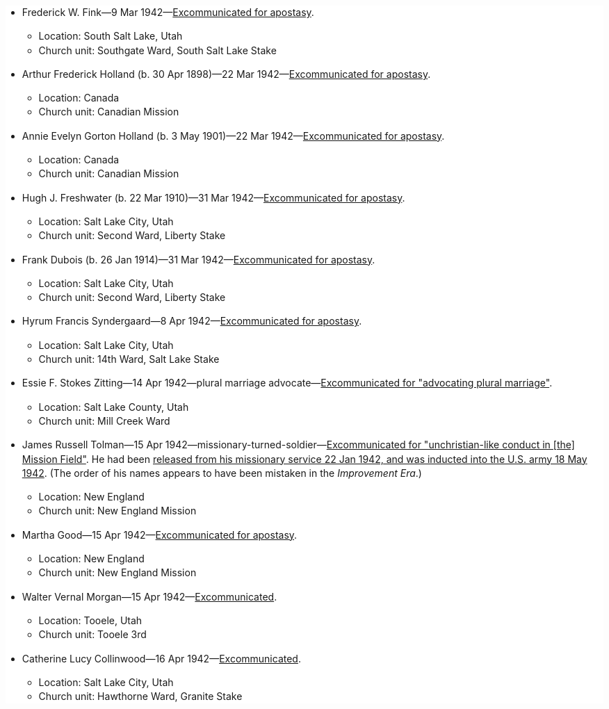* Frederick W. Fink—9 Mar 1942—[Excommunicated for apostasy](https://archive.org/details/improvementera4506unse/page/n31).
  - Location: South Salt Lake, Utah
  - Church unit: Southgate Ward, South Salt Lake Stake

* Arthur Frederick Holland (b. 30 Apr 1898)—22 Mar 1942—[Excommunicated for apostasy](https://archive.org/details/improvementera4507unse/page/n41).
  - Location: Canada
  - Church unit: Canadian Mission

* Annie Evelyn Gorton Holland (b. 3 May 1901)—22 Mar 1942—[Excommunicated for apostasy](https://archive.org/details/improvementera4507unse/page/n41).
  - Location: Canada
  - Church unit: Canadian Mission

* Hugh J. Freshwater (b. 22 Mar 1910)—31 Mar 1942—[Excommunicated for apostasy](https://archive.org/details/improvementera4507unse/page/n31).
  - Location: Salt Lake City, Utah
  - Church unit: Second Ward, Liberty Stake

* Frank Dubois (b. 26 Jan 1914)—31 Mar 1942—[Excommunicated for apostasy](https://archive.org/details/improvementera4507unse/page/n31).
  - Location: Salt Lake City, Utah
  - Church unit: Second Ward, Liberty Stake

* Hyrum Francis Syndergaard—8 Apr 1942—[Excommunicated for apostasy](https://archive.org/details/improvementera4506unse/page/n31).
  - Location: Salt Lake City, Utah
  - Church unit: 14th Ward, Salt Lake Stake

* Essie F. Stokes Zitting—14 Apr 1942—plural marriage advocate—[Excommunicated for "advocating plural marriage"](https://archive.org/details/improvementera4506unse/page/n31).
  - Location: Salt Lake County, Utah
  - Church unit: Mill Creek Ward

* James Russell Tolman—15 Apr 1942—missionary-turned-soldier—[Excommunicated for "unchristian-like conduct in [the] Mission Field"](https://archive.org/details/improvementera4506unse/page/n31). He had been [released from his missionary service 22 Jan 1942, and was inducted into the U.S. army 18 May 1942](https://web.archive.org/web/20191119104356/http://thomastolmanfamily.org/james-russell-tolman-1917-2008/). (The order of his names appears to have been mistaken in the _Improvement Era_.)
  - Location: New England
  - Church unit: New England Mission

* Martha Good—15 Apr 1942—[Excommunicated for apostasy](https://archive.org/details/improvementera4506unse/page/n31).
  - Location: New England
  - Church unit: New England Mission

* Walter Vernal Morgan—15 Apr 1942—[Excommunicated](https://archive.org/details/improvementera4506unse/page/n31).
  - Location: Tooele, Utah
  - Church unit: Tooele 3rd

* Catherine Lucy Collinwood—16 Apr 1942—[Excommunicated](https://archive.org/details/improvementera4509unse/page/n43).
  - Location: Salt Lake City, Utah
  - Church unit: Hawthorne Ward, Granite Stake
